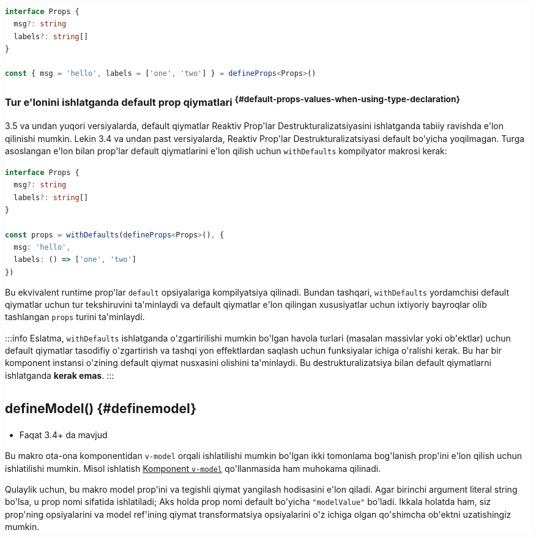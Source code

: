 ```ts
interface Props {
  msg?: string
  labels?: string[]
}

const { msg = 'hello', labels = ['one', 'two'] } = defineProps<Props>()
```

### Tur e'lonini ishlatganda default prop qiymatlari <sup class="vt-badge ts" /> {#default-props-values-when-using-type-declaration}

3.5 va undan yuqori versiyalarda, default qiymatlar Reaktiv Prop'lar Destrukturalizatsiyasini ishlatganda tabiiy ravishda e'lon qilinishi mumkin. Lekin 3.4 va undan past versiyalarda, Reaktiv Prop'lar Destrukturalizatsiyasi default bo'yicha yoqilmagan. Turga asoslangan e'lon bilan prop'lar default qiymatlarini e'lon qilish uchun `withDefaults` kompilyator makrosi kerak:

```ts
interface Props {
  msg?: string
  labels?: string[]
}

const props = withDefaults(defineProps<Props>(), {
  msg: 'hello',
  labels: () => ['one', 'two']
})
```

Bu ekvivalent runtime prop'lar `default` opsiyalariga kompilyatsiya qilinadi. Bundan tashqari, `withDefaults` yordamchisi default qiymatlar uchun tur tekshiruvini ta'minlaydi va default qiymatlar e'lon qilingan xususiyatlar uchun ixtiyoriy bayroqlar olib tashlangan `props` turini ta'minlaydi.

:::info
Eslatma, `withDefaults` ishlatganda o'zgartirilishi mumkin bo'lgan havola turlari (masalan massivlar yoki ob'ektlar) uchun default qiymatlar tasodifiy o'zgartirish va tashqi yon effektlardan saqlash uchun funksiyalar ichiga o'ralishi kerak. Bu har bir komponent instansi o'zining default qiymat nusxasini olishini ta'minlaydi. Bu destrukturalizatsiya bilan default qiymatlarni ishlatganda **kerak emas**.
:::

## defineModel() {#definemodel}

- Faqat 3.4+ da mavjud

Bu makro ota-ona komponentidan `v-model` orqali ishlatilishi mumkin bo'lgan ikki tomonlama bog'lanish prop'ini e'lon qilish uchun ishlatilishi mumkin. Misol ishlatish [Komponent `v-model`](/guide/components/v-model) qo'llanmasida ham muhokama qilinadi.

Qulaylik uchun, bu makro model prop'ini va tegishli qiymat yangilash hodisasini e'lon qiladi. Agar birinchi argument literal string bo'lsa, u prop nomi sifatida ishlatiladi; Aks holda prop nomi default bo'yicha `"modelValue"` bo'ladi. Ikkala holatda ham, siz prop'ning opsiyalarini va model ref'ining qiymat transformatsiya opsiyalarini o'z ichiga olgan qo'shimcha ob'ektni uzatishingiz mumkin.
